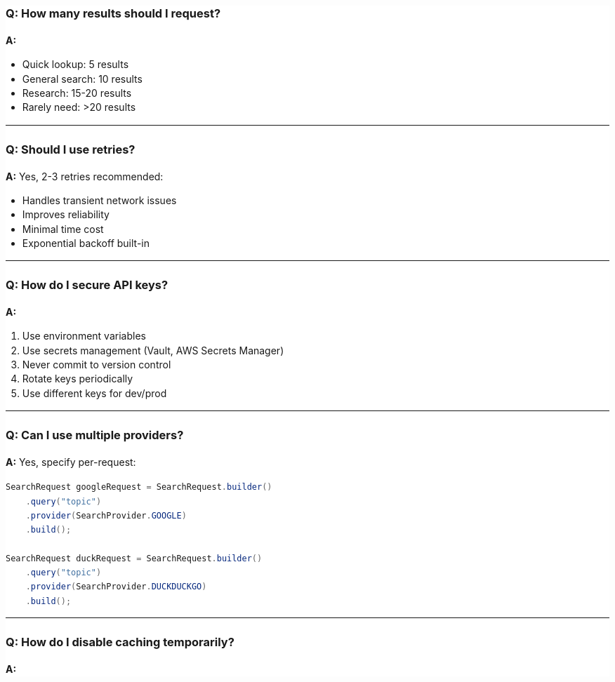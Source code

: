 
### Q: How many results should I request?

**A:**
- Quick lookup: 5 results
- General search: 10 results
- Research: 15-20 results
- Rarely need: >20 results

---

### Q: Should I use retries?

**A:** Yes, 2-3 retries recommended:
- Handles transient network issues
- Improves reliability
- Minimal time cost
- Exponential backoff built-in

---

### Q: How do I secure API keys?

**A:**
1. Use environment variables
2. Use secrets management (Vault, AWS Secrets Manager)
3. Never commit to version control
4. Rotate keys periodically
5. Use different keys for dev/prod

---

### Q: Can I use multiple providers?

**A:** Yes, specify per-request:

```java
SearchRequest googleRequest = SearchRequest.builder()
    .query("topic")
    .provider(SearchProvider.GOOGLE)
    .build();

SearchRequest duckRequest = SearchRequest.builder()
    .query("topic")
    .provider(SearchProvider.DUCKDUCKGO)
    .build();
```

---

### Q: How do I disable caching temporarily?

**A:**
